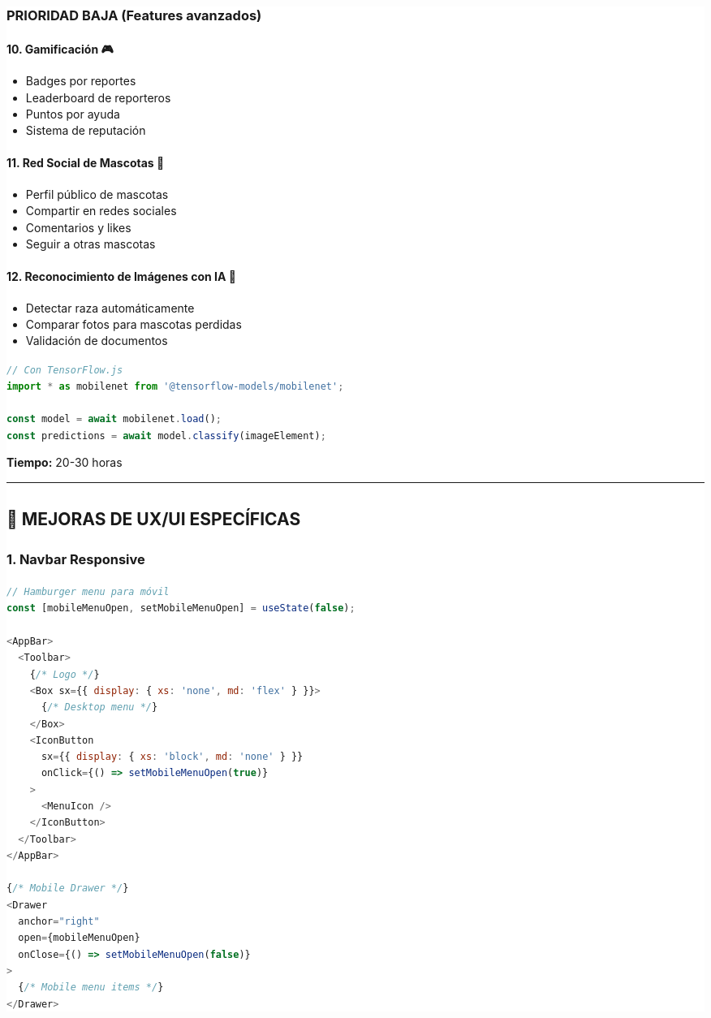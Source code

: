 ### **PRIORIDAD BAJA (Features avanzados)**

#### **10. Gamificación** 🎮
- Badges por reportes
- Leaderboard de reporteros
- Puntos por ayuda
- Sistema de reputación

#### **11. Red Social de Mascotas** 👥
- Perfil público de mascotas
- Compartir en redes sociales
- Comentarios y likes
- Seguir a otras mascotas

#### **12. Reconocimiento de Imágenes con IA** 🤖
- Detectar raza automáticamente
- Comparar fotos para mascotas perdidas
- Validación de documentos

```javascript
// Con TensorFlow.js
import * as mobilenet from '@tensorflow-models/mobilenet';

const model = await mobilenet.load();
const predictions = await model.classify(imageElement);
```

**Tiempo:** 20-30 horas

---

## 🎨 MEJORAS DE UX/UI ESPECÍFICAS

### **1. Navbar Responsive**
```javascript
// Hamburger menu para móvil
const [mobileMenuOpen, setMobileMenuOpen] = useState(false);

<AppBar>
  <Toolbar>
    {/* Logo */}
    <Box sx={{ display: { xs: 'none', md: 'flex' } }}>
      {/* Desktop menu */}
    </Box>
    <IconButton 
      sx={{ display: { xs: 'block', md: 'none' } }}
      onClick={() => setMobileMenuOpen(true)}
    >
      <MenuIcon />
    </IconButton>
  </Toolbar>
</AppBar>

{/* Mobile Drawer */}
<Drawer
  anchor="right"
  open={mobileMenuOpen}
  onClose={() => setMobileMenuOpen(false)}
>
  {/* Mobile menu items */}
</Drawer>
```

